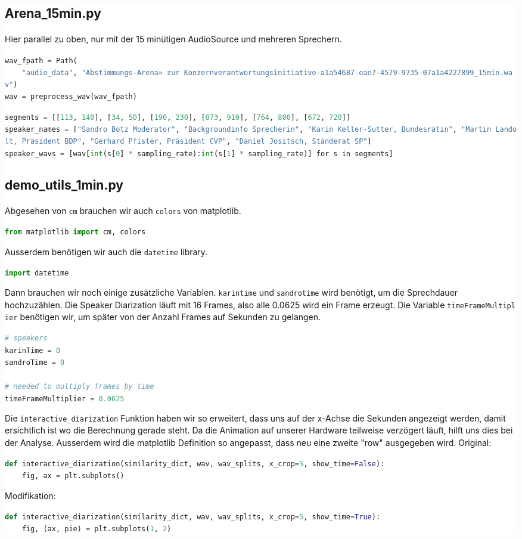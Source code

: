## Arena_15min.py

Hier parallel zu oben, nur mit der 15 minütigen AudioSource und mehreren Sprechern.

```Python
wav_fpath = Path(
    "audio_data", "Abstimmungs-Arena» zur Konzernverantwortungsinitiative-a1a54687-eae7-4579-9735-07a1a4227899_15min.wav")
wav = preprocess_wav(wav_fpath)
```

```Python
segments = [[113, 140], [34, 50], [190, 230], [873, 910], [764, 800], [672, 720]] 
speaker_names = ["Sandro Botz Moderator", "Backgroundinfo Sprecherin", "Karin Keller-Sutter, Bundesrätin", "Martin Landolt, Präsident BDP", "Gerhard Pfister, Präsident CVP", "Daniel Jositsch, Ständerat SP"] 
speaker_wavs = [wav[int(s[0] * sampling_rate):int(s[1] * sampling_rate)] for s in segments] 
```


## demo_utils_1min.py

Abgesehen von `cm` brauchen wir auch `colors` von matplotlib.
```Python
from matplotlib import cm, colors
```


Ausserdem benötigen wir auch die `datetime` library.
```Python
import datetime
```

Dann brauchen wir noch einige zusätzliche Variablen.
`karintime` und `sandrotime` wird benötigt, um die Sprechdauer hochzuzählen.
Die Speaker Diarization läuft mit 16 Frames, also alle 0.0625 wird ein Frame erzeugt. 
Die Variable `timeFrameMultiplier` benötigen wir, um später von der Anzahl Frames auf Sekunden zu gelangen.
```Python
# speakers
karinTime = 0
sandroTime = 0

# needed to multiply frames by time
timeFrameMultiplier = 0.0625
```

Die `interactive_diarization` Funktion haben wir so erweitert, dass uns auf der x-Achse die Sekunden angezeigt werden, damit ersichtlich ist wo die Berechnung gerade steht.
Da die Animation auf unserer Hardware teilweise verzögert läuft, hilft uns dies bei der Analyse.
Ausserdem wird die matplotlib Definition so angepasst, dass neu eine zweite "row" ausgegeben wird.
Original:
```Python
def interactive_diarization(similarity_dict, wav, wav_splits, x_crop=5, show_time=False):
    fig, ax = plt.subplots()
```
Modifikation:
```Python
def interactive_diarization(similarity_dict, wav, wav_splits, x_crop=5, show_time=True):    
    fig, (ax, pie) = plt.subplots(1, 2)
```
